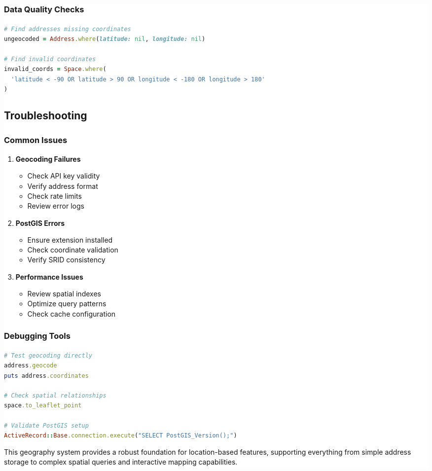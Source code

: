 ### Data Quality Checks

```ruby
# Find addresses missing coordinates
ungeocoded = Address.where(latitude: nil, longitude: nil)

# Find invalid coordinates
invalid_coords = Space.where(
  'latitude < -90 OR latitude > 90 OR longitude < -180 OR longitude > 180'
)
```

## Troubleshooting

### Common Issues

1. **Geocoding Failures**
   - Check API key validity
   - Verify address format
   - Check rate limits
   - Review error logs

2. **PostGIS Errors**
   - Ensure extension installed
   - Check coordinate validation
   - Verify SRID consistency

3. **Performance Issues**
   - Review spatial indexes
   - Optimize query patterns
   - Check cache configuration

### Debugging Tools

```ruby
# Test geocoding directly
address.geocode
puts address.coordinates

# Check spatial relationships
space.to_leaflet_point

# Validate PostGIS setup
ActiveRecord::Base.connection.execute("SELECT PostGIS_Version();")
```

This geography system provides a robust foundation for location-based features, supporting everything from simple address storage to complex spatial queries and interactive mapping capabilities.
